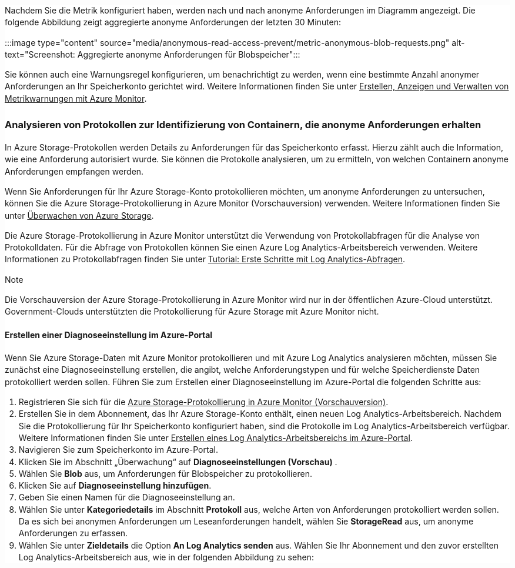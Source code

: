 Nachdem Sie die Metrik konfiguriert haben, werden nach und nach anonyme Anforderungen im Diagramm angezeigt. Die folgende Abbildung zeigt aggregierte anonyme Anforderungen der letzten 30 Minuten:

:::image type="content" source="media/anonymous-read-access-prevent/metric-anonymous-blob-requests.png" alt-text="Screenshot: Aggregierte anonyme Anforderungen für Blobspeicher":::

Sie können auch eine Warnungsregel konfigurieren, um benachrichtigt zu werden, wenn eine bestimmte Anzahl anonymer Anforderungen an Ihr Speicherkonto gerichtet wird. Weitere Informationen finden Sie unter [Erstellen, Anzeigen und Verwalten von Metrikwarnungen mit Azure Monitor](../../azure-monitor/platform/alerts-metric.md).

### <a name="analyze-logs-to-identify-containers-receiving-anonymous-requests"></a>Analysieren von Protokollen zur Identifizierung von Containern, die anonyme Anforderungen erhalten

In Azure Storage-Protokollen werden Details zu Anforderungen für das Speicherkonto erfasst. Hierzu zählt auch die Information, wie eine Anforderung autorisiert wurde. Sie können die Protokolle analysieren, um zu ermitteln, von welchen Containern anonyme Anforderungen empfangen werden.

Wenn Sie Anforderungen für Ihr Azure Storage-Konto protokollieren möchten, um anonyme Anforderungen zu untersuchen, können Sie die Azure Storage-Protokollierung in Azure Monitor (Vorschauversion) verwenden. Weitere Informationen finden Sie unter [Überwachen von Azure Storage](./monitor-blob-storage.md).

Die Azure Storage-Protokollierung in Azure Monitor unterstützt die Verwendung von Protokollabfragen für die Analyse von Protokolldaten. Für die Abfrage von Protokollen können Sie einen Azure Log Analytics-Arbeitsbereich verwenden. Weitere Informationen zu Protokollabfragen finden Sie unter [Tutorial: Erste Schritte mit Log Analytics-Abfragen](../../azure-monitor/log-query/log-analytics-tutorial.md).

> [!NOTE]
> Die Vorschauversion der Azure Storage-Protokollierung in Azure Monitor wird nur in der öffentlichen Azure-Cloud unterstützt. Government-Clouds unterstützten die Protokollierung für Azure Storage mit Azure Monitor nicht.

#### <a name="create-a-diagnostic-setting-in-the-azure-portal"></a>Erstellen einer Diagnoseeinstellung im Azure-Portal

Wenn Sie Azure Storage-Daten mit Azure Monitor protokollieren und mit Azure Log Analytics analysieren möchten, müssen Sie zunächst eine Diagnoseeinstellung erstellen, die angibt, welche Anforderungstypen und für welche Speicherdienste Daten protokolliert werden sollen. Führen Sie zum Erstellen einer Diagnoseeinstellung im Azure-Portal die folgenden Schritte aus:

1. Registrieren Sie sich für die [Azure Storage-Protokollierung in Azure Monitor (Vorschauversion)](https://forms.microsoft.com/Pages/ResponsePage.aspx?id=v4j5cvGGr0GRqy180BHbRxW65f1VQyNCuBHMIMBV8qlUM0E0MFdPRFpOVTRYVklDSE1WUTcyTVAwOC4u).
1. Erstellen Sie in dem Abonnement, das Ihr Azure Storage-Konto enthält, einen neuen Log Analytics-Arbeitsbereich. Nachdem Sie die Protokollierung für Ihr Speicherkonto konfiguriert haben, sind die Protokolle im Log Analytics-Arbeitsbereich verfügbar. Weitere Informationen finden Sie unter [Erstellen eines Log Analytics-Arbeitsbereichs im Azure-Portal](../../azure-monitor/learn/quick-create-workspace.md).
1. Navigieren Sie zum Speicherkonto im Azure-Portal.
1. Klicken Sie im Abschnitt „Überwachung“ auf **Diagnoseeinstellungen (Vorschau)** .
1. Wählen Sie **Blob** aus, um Anforderungen für Blobspeicher zu protokollieren.
1. Klicken Sie auf **Diagnoseeinstellung hinzufügen**.
1. Geben Sie einen Namen für die Diagnoseeinstellung an.
1. Wählen Sie unter **Kategoriedetails** im Abschnitt **Protokoll** aus, welche Arten von Anforderungen protokolliert werden sollen. Da es sich bei anonymen Anforderungen um Leseanforderungen handelt, wählen Sie **StorageRead** aus, um anonyme Anforderungen zu erfassen.
1. Wählen Sie unter **Zieldetails** die Option **An Log Analytics senden** aus. Wählen Sie Ihr Abonnement und den zuvor erstellten Log Analytics-Arbeitsbereich aus, wie in der folgenden Abbildung zu sehen:
